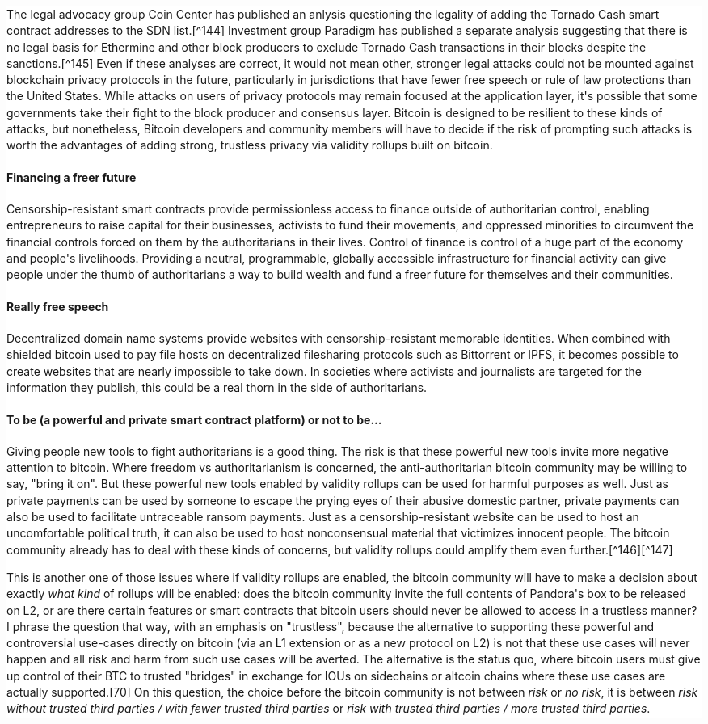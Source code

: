 The legal advocacy group Coin Center has published an anlysis questioning the legality of adding the Tornado Cash smart contract addresses to the SDN list.[^144] Investment group Paradigm has published a separate analysis suggesting that there is no legal basis for Ethermine and other block producers to exclude Tornado Cash transactions in their blocks despite the sanctions.[^145] Even if these analyses are correct, it would not mean other, stronger legal attacks could not be mounted against blockchain privacy protocols in the future, particularly in jurisdictions that have fewer free speech or rule of law protections than the United States. While attacks on users of privacy protocols may remain focused at the application layer, it's possible that some governments take their fight to the block producer and consensus layer. Bitcoin is designed to be resilient to these kinds of attacks, but nonetheless, Bitcoin developers and community members will have to decide if the risk of prompting such attacks is worth the advantages of adding strong, trustless privacy via validity rollups built on bitcoin.

#### Financing a freer future

Censorship-resistant smart contracts provide permissionless access to finance outside of authoritarian control, enabling entrepreneurs to raise capital for their businesses, activists to fund their movements, and oppressed minorities to circumvent the financial controls forced on them by the authoritarians in their lives. Control of finance is control of a huge part of the economy and people's livelihoods. Providing a neutral, programmable, globally accessible infrastructure for financial activity can give people under the thumb of authoritarians a way to build wealth and fund a freer future for themselves and their communities.

#### Really free speech

Decentralized domain name systems provide websites with censorship-resistant memorable identities. When combined with shielded bitcoin used to pay file hosts on decentralized filesharing protocols such as Bittorrent or IPFS, it becomes possible to create websites that are nearly impossible to take down. In societies where activists and journalists are targeted for the information they publish, this could be a real thorn in the side of authoritarians.

#### To be (a powerful and private smart contract platform) or not to be...

Giving people new tools to fight authoritarians is a good thing. The risk is that these powerful new tools invite more negative attention to bitcoin. Where freedom vs authoritarianism is concerned, the anti-authoritarian bitcoin community may be willing to say, "bring it on". But these powerful new tools enabled by validity rollups can be used for harmful purposes as well. Just as private payments can be used by someone to escape the prying eyes of their abusive domestic partner, private payments can also be used to facilitate untraceable ransom payments. Just as a censorship-resistant website can be used to host an uncomfortable political truth, it can also be used to host nonconsensual material that victimizes innocent people. The bitcoin community already has to deal with these kinds of concerns, but validity rollups could amplify them even further.[^146][^147]

This is another one of those issues where if validity rollups are enabled, the bitcoin community will have to make a decision about exactly _what kind_ of rollups will be enabled: does the bitcoin community invite the full contents of Pandora's box to be released on L2, or are there certain features or smart contracts that bitcoin users should never be allowed to access in a trustless manner? I phrase the question that way, with an emphasis on "trustless", because the alternative to supporting these powerful and controversial use-cases directly on bitcoin (via an L1 extension or as a new protocol on L2) is not that these use cases will never happen and all risk and harm from such use cases will be averted. The alternative is the status quo, where bitcoin users must give up control of their BTC to trusted "bridges" in exchange for IOUs on sidechains or altcoin chains where these use cases are actually supported.[70] On this question, the choice before the bitcoin community is not between _risk_ or _no risk_, it is between _risk without trusted third parties / with fewer trusted third parties_ or _risk with trusted third parties / more trusted third parties_.
